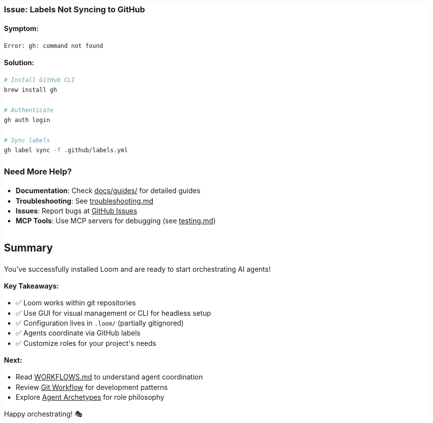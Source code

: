 ### Issue: Labels Not Syncing to GitHub

**Symptom:**
```
Error: gh: command not found
```

**Solution:**
```bash
# Install GitHub CLI
brew install gh

# Authenticate
gh auth login

# Sync labels
gh label sync -f .github/labels.yml
```

### Need More Help?

- **Documentation**: Check [docs/guides/](.) for detailed guides
- **Troubleshooting**: See [troubleshooting.md](troubleshooting.md)
- **Issues**: Report bugs at [GitHub Issues](https://github.com/rjwalters/loom/issues)
- **MCP Tools**: Use MCP servers for debugging (see [testing.md](testing.md))

## Summary

You've successfully installed Loom and are ready to start orchestrating AI agents!

**Key Takeaways:**
- ✅ Loom works within git repositories
- ✅ Use GUI for visual management or CLI for headless setup
- ✅ Configuration lives in `.loom/` (partially gitignored)
- ✅ Agents coordinate via GitHub labels
- ✅ Customize roles for your project's needs

**Next:**
- Read [WORKFLOWS.md](../../WORKFLOWS.md) to understand agent coordination
- Review [Git Workflow](git-workflow.md) for development patterns
- Explore [Agent Archetypes](../philosophy/agent-archetypes.md) for role philosophy

Happy orchestrating! 🎭
